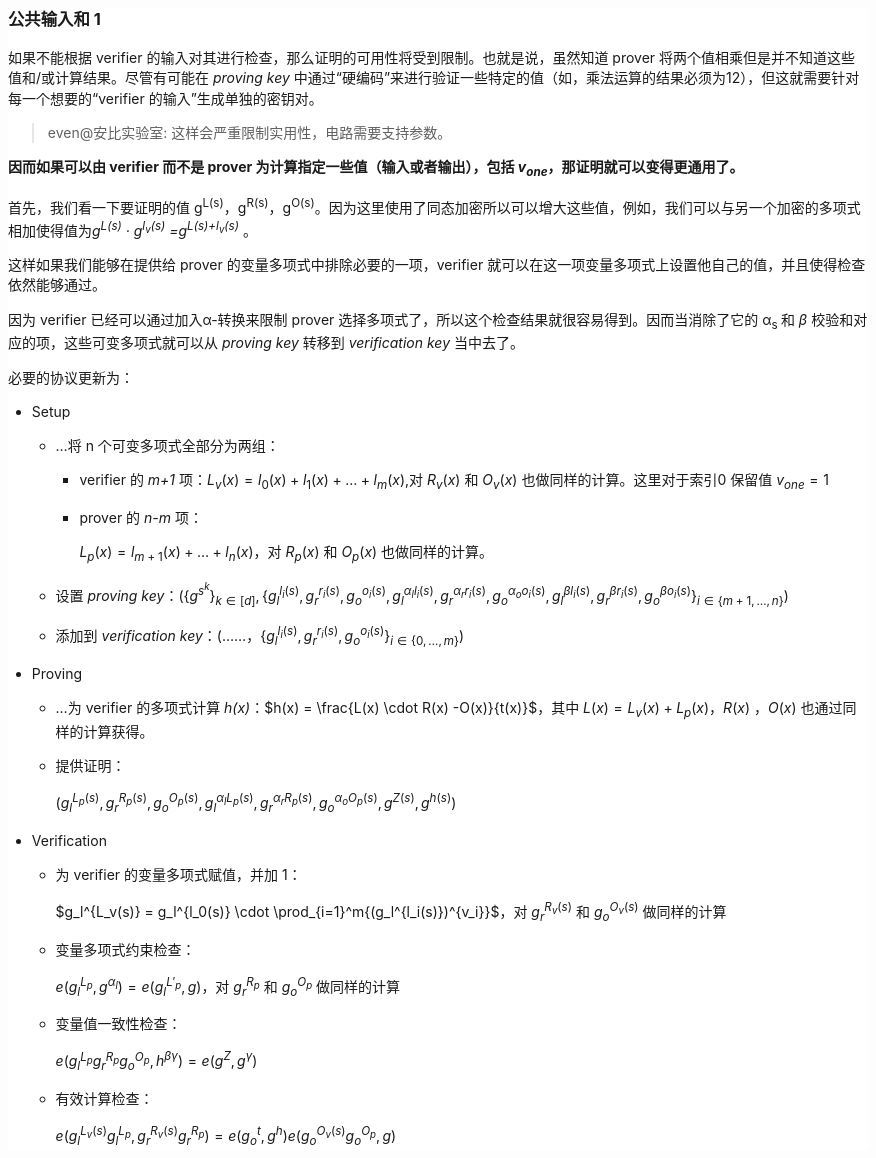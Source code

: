 ### 公共输入和 1

如果不能根据 verifier 的输入对其进行检查，那么证明的可用性将受到限制。也就是说，虽然知道 prover 将两个值相乘但是并不知道这些值和/或计算结果。尽管有可能在 *proving key* 中通过“硬编码”来进行验证一些特定的值（如，乘法运算的结果必须为12），但这就需要针对每一个想要的“verifier 的输入”生成单独的密钥对。

> even@安比实验室: 这样会严重限制实用性，电路需要支持参数。

**因而如果可以由 verifier 而不是 prover 为计算指定一些值（输入或者输出），包括 $v_{one}$，那证明就可以变得更通用了。**

首先，我们看一下要证明的值 g<sup>L(s)</sup>，g<sup>R(s)</sup>，g<sup>O(s)</sup>。因为这里使用了同态加密所以可以增大这些值，例如，我们可以与另一个加密的多项式相加使得值为*g<sup>L(s)</sup> · g<sup>l<sub>v</sub>(s)</sup> =g<sup>L(s)+l<sub>v</sub>(s)</sup>* 。

这样如果我们能够在提供给 prover 的变量多项式中排除必要的一项，verifier 就可以在这一项变量多项式上设置他自己的值，并且使得检查依然能够通过。

因为 verifier 已经可以通过加入α-转换来限制 prover 选择多项式了，所以这个检查结果就很容易得到。因而当消除了它的 α<sub>s </sub>和 *β* 校验和对应的项，这些可变多项式就可以从 *proving key* 转移到 *verification key* 当中去了。

必要的协议更新为：

* Setup

  * …将 n 个可变多项式全部分为两组：

    * verifier 的 *m+1* 项：$L_v(x) = l_0(x) + l_1(x) +…+l_m(x)$,对 $R_v(x)$ 和 $O_v(x)$ 也做同样的计算。这里对于索引0 保留值 $v_{one} =1$

    * prover 的 *n-m* 项：

      $L_p(x) = l_{m+1}(x) +…+l_n(x)$，对 $R_p(x)$ 和 $O_p(x)$ 也做同样的计算。

  * 设置 *proving key*：$(\{g^{s^k}\}_{k \in [d]},\{g_l^{l_i(s)},g_r^{r_i(s)},g_o^{o_i(s)},g_l^{α_ll_i(s)},g_r^{α_rr_i(s)},g_o^{α_oo_i(s)},g_l^{βl_i(s)},g_r^{βr_i(s)},g_o^{βo_i(s)}\}_{i \in \{m+1,…,n\}})$

  * 添加到 *verification key*：$(……，\{g_l^{l_i(s)}, g_r^{r_i(s)}, g_o^{o_i(s)}\}_{i \in \{0,…,m\}})$

* Proving

  * …为 verifier 的多项式计算 *h(x)*：$h(x) = \frac{L(x) \cdot R(x) -O(x)}{t(x)}$，其中 $L(x) = L_v(x) + L_p(x)$，$R(x)$ ，$O(x)$ 也通过同样的计算获得。

  * 提供证明：

    $(g_l^{L_p(s)},g_r^{R_p(s)},g_o^{O_p(s)},g_l^{α_lL_p(s)},g_r^{α_rR_p(s)},g_o^{α_oO_p(s)},g^{Z(s)},g^{h(s)})$

* Verification

  * 为 verifier 的变量多项式赋值，并加 1：

    $g_l^{L_v(s)} = g_l^{l_0(s)} \cdot \prod_{i=1}^m{(g_l^{l_i(s)})^{v_i}}$，对 $g_r^{R_v(s)}$ 和 $g_o^{O_v(s)}$ 做同样的计算

  * 变量多项式约束检查：

    $e(g_l^{L_p},g^{α_l}) = e(g_l^{L'_p},g)$，对 $g_r^{R_p}$ 和 $g_o^{O_p}$ 做同样的计算

  * 变量值一致性检查：

    $e(g_l^{L_p}g_r^{R_p}g_o^{O_p},h^{βγ}) = e(g^Z,g^γ)$

  * 有效计算检查：

    $e(g_l^{L_v(s)}g_l^{L_p},g_r^{R_v(s)}g_r^{R_p}) =e(g_o^t,g^h)e(g_o^{O_v(s)}g_o^{O_p},g)$
